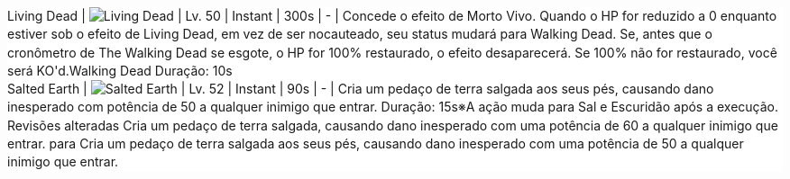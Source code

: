  Living Dead        | ![Living Dead](https://ffxiv.gamerescape.com/w/images/thumb/9/9b/Living_Dead_Icon.png/60px-Living_Dead_Icon.png)                      | Lv. 50    | Instant | 300s    | -           | Concede o efeito de Morto Vivo. Quando o HP for reduzido a 0 enquanto estiver sob o efeito de Living Dead, em vez de ser nocauteado, seu status mudará para Walking Dead. Se, antes que o cronômetro de The Walking Dead se esgote, o HP for 100% restaurado, o efeito desaparecerá. Se 100% não for restaurado, você será KO&#39;d.Walking Dead Duração: 10s                                                                                                                                                                                                                          
 Salted Earth       | ![Salted Earth](https://ffxiv.gamerescape.com/w/images/thumb/f/f5/Salted_Earth_Icon.png/60px-Salted_Earth_Icon.png)                   | Lv. 52    | Instant | 90s     | -           | Cria um pedaço de terra salgada aos seus pés, causando dano inesperado com potência de 50 a qualquer inimigo que entrar. Duração: 15s※A ação muda para Sal e Escuridão após a execução. Revisões alteradas Cria um pedaço de terra salgada, causando dano inesperado com uma potência de 60 a qualquer inimigo que entrar. para Cria um pedaço de terra salgada aos seus pés, causando dano inesperado com uma potência de 50 a qualquer inimigo que entrar.                      
